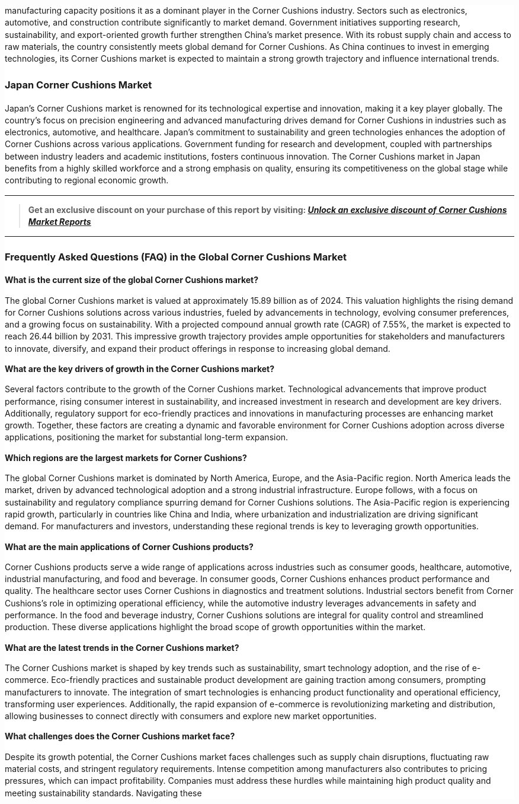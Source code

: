 manufacturing capacity positions it as a dominant player in the Corner Cushions industry. Sectors such as electronics, automotive, and construction contribute significantly to market demand. Government initiatives supporting research, sustainability, and export-oriented growth further strengthen China&rsquo;s market presence. With its robust supply chain and access to raw materials, the country consistently meets global demand for Corner Cushions. As China continues to invest in emerging technologies, its Corner Cushions market is expected to maintain a strong growth trajectory and influence international trends.</p><h3>Japan Corner Cushions Market</h3><p>Japan&rsquo;s Corner Cushions market is renowned for its technological expertise and innovation, making it a key player globally. The country&rsquo;s focus on precision engineering and advanced manufacturing drives demand for Corner Cushions in industries such as electronics, automotive, and healthcare. Japan&rsquo;s commitment to sustainability and green technologies enhances the adoption of Corner Cushions across various applications. Government funding for research and development, coupled with partnerships between industry leaders and academic institutions, fosters continuous innovation. The Corner Cushions market in Japan benefits from a highly skilled workforce and a strong emphasis on quality, ensuring its competitiveness on the global stage while contributing to regional economic growth.</p><hr /><blockquote><p><strong>Get an exclusive discount on your purchase of this report by visiting: <em><a href="://marketresearchpulse.com/ask-for-discount/121769?utm_source=Github&amp;utm_medium=112">Unlock an exclusive discount of Corner Cushions Market Reports</a></em>&nbsp;</strong></p></blockquote><hr /><h3>Frequently Asked Questions (FAQ) in the Global Corner Cushions Market</h3><p><strong>What is the current size of the global Corner Cushions market?</strong></p><p>The global Corner Cushions market is valued at approximately 15.89 billion as of 2024. This valuation highlights the rising demand for Corner Cushions solutions across various industries, fueled by advancements in technology, evolving consumer preferences, and a growing focus on sustainability. With a projected compound annual growth rate (CAGR) of 7.55%, the market is expected to reach 26.44 billion by 2031. This impressive growth trajectory provides ample opportunities for stakeholders and manufacturers to innovate, diversify, and expand their product offerings in response to increasing global demand.</p><p><strong>What are the key drivers of growth in the Corner Cushions market?</strong></p><p>Several factors contribute to the growth of the Corner Cushions market. Technological advancements that improve product performance, rising consumer interest in sustainability, and increased investment in research and development are key drivers. Additionally, regulatory support for eco-friendly practices and innovations in manufacturing processes are enhancing market growth. Together, these factors are creating a dynamic and favorable environment for Corner Cushions adoption across diverse applications, positioning the market for substantial long-term expansion.</p><p><strong>Which regions are the largest markets for Corner Cushions?</strong></p><p>The global Corner Cushions market is dominated by North America, Europe, and the Asia-Pacific region. North America leads the market, driven by advanced technological adoption and a strong industrial infrastructure. Europe follows, with a focus on sustainability and regulatory compliance spurring demand for Corner Cushions solutions. The Asia-Pacific region is experiencing rapid growth, particularly in countries like China and India, where urbanization and industrialization are driving significant demand. For manufacturers and investors, understanding these regional trends is key to leveraging growth opportunities.</p><p><strong>What are the main applications of Corner Cushions products?</strong></p><p>Corner Cushions products serve a wide range of applications across industries such as consumer goods, healthcare, automotive, industrial manufacturing, and food and beverage. In consumer goods, Corner Cushions enhances product performance and quality. The healthcare sector uses Corner Cushions in diagnostics and treatment solutions. Industrial sectors benefit from Corner Cushions&rsquo;s role in optimizing operational efficiency, while the automotive industry leverages advancements in safety and performance. In the food and beverage industry, Corner Cushions solutions are integral for quality control and streamlined production. These diverse applications highlight the broad scope of growth opportunities within the market.</p><p><strong>What are the latest trends in the Corner Cushions market?</strong></p><p>The Corner Cushions market is shaped by key trends such as sustainability, smart technology adoption, and the rise of e-commerce. Eco-friendly practices and sustainable product development are gaining traction among consumers, prompting manufacturers to innovate. The integration of smart technologies is enhancing product functionality and operational efficiency, transforming user experiences. Additionally, the rapid expansion of e-commerce is revolutionizing marketing and distribution, allowing businesses to connect directly with consumers and explore new market opportunities.</p><p><strong>What challenges does the Corner Cushions market face?</strong></p><p>Despite its growth potential, the Corner Cushions market faces challenges such as supply chain disruptions, fluctuating raw material costs, and stringent regulatory requirements. Intense competition among manufacturers also contributes to pricing pressures, which can impact profitability. Companies must address these hurdles while maintaining high product quality and meeting sustainability standards. Navigating these